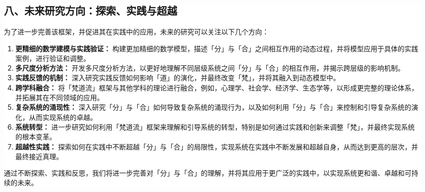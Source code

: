 ## 八、未来研究方向：探索、实践与超越

为了进一步完善该框架，并促进其在实践中的应用，未来的研究可以关注以下几个方向：

1.  **更精细的数学建模与实践验证：** 构建更加精细的数学模型，描述「分」与「合」之间相互作用的动态过程，并将模型应用于具体的实践案例，进行验证和调整。
2.  **多尺度分析方法：**  开发多尺度分析方法，以更好地理解不同层级系统之间「分」与「合」的相互作用，并揭示跨层级的影响机制。
3.  **实践反馈的机制：**  深入研究实践反馈如何影响「道」的演化，并最终改变「梵」，并将其融入到动态模型中。
4.  **跨学科融合：** 将「梵道流」框架与其他学科的理论进行融合，例如，心理学、社会学、经济学、生态学等，以形成更完整的理论体系，并拓展其在不同领域的应用。
5.  **复杂系统的涌现性：** 深入研究「分」与「合」如何导致复杂系统的涌现行为，以及如何利用「分」与「合」来控制和引导复杂系统的演化，从而实现系统的卓越。
6.  **系统转型：** 进一步研究如何利用「梵道流」框架来理解和引导系统的转型，特别是如何通过实践和创新来调整「梵」，并最终实现系统的根本变革。
7.  **超越性实践：**  探索如何在实践中不断超越「分」与「合」的局限性，实现系统在实践中不断发展和超越自身，从而达到更高的层次，并最终接近真理。

通过不断探索、实践和反思，我们将进一步完善对「分」与「合」的理解，并将其应用于更广泛的实践中，以实现系统更和谐、卓越和可持续的未来。
